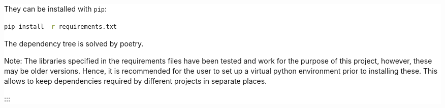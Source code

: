 They can be installed with `pip`:

```bash
pip install -r requirements.txt
```

The dependency tree is solved by poetry.

Note: The libraries specified in the requirements files have been tested and work for the purpose of this project, however, these may be older versions. Hence, it is recommended for the user to set up a virtual python environment prior to installing these. This allows to keep dependencies required by different projects in separate places.

</TabItem>

</Tabs>

:::
